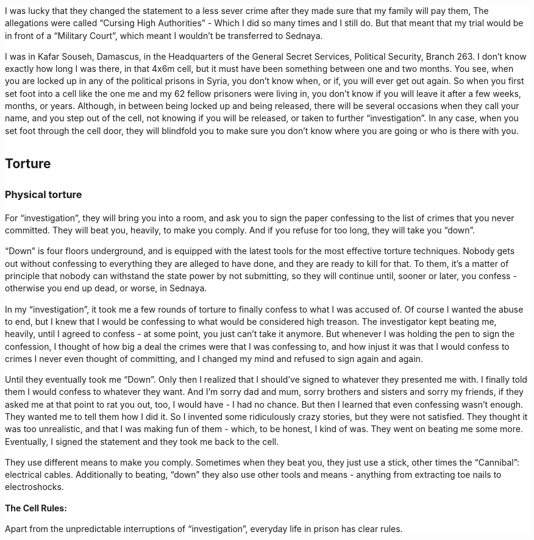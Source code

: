 I was lucky that they changed the statement to a less sever crime after they made sure that my family will pay them, The allegations were called “Cursing High Authorities” - Which I did so many times and I still do. But that meant that my trial would be in front of a “Military Court”, which meant I wouldn’t be transferred to Sednaya.

I was in Kafar Souseh, Damascus, in the Headquarters of the General Secret Services, Political Security, Branch 263. I don’t know exactly how long I was there, in that 4x6m cell, but it must have been something between one and two months. You see, when you are locked up in any of the political prisons in Syria, you don’t know when, or if, you will ever get out again. So when you first set foot into a cell like the one me and my 62 fellow prisoners were living in, you don’t know if you will leave it after a few weeks, months, or years. Although, in between being locked up and being released, there will be several occasions when they call your name, and you step out of the cell, not knowing if you will be released, or taken to further “investigation”. In any case, when you set foot through the cell door, they will blindfold you to make sure you don’t know where you are going or who is there with you.

## Torture

### Physical torture

For “investigation”, they will bring you into a room, and ask you to sign the paper confessing to the list of crimes that you never committed. They will beat you, heavily, to make you comply. And if you refuse for too long, they will take you “down”.

“Down” is four floors underground, and is equipped with the latest tools for the most effective torture techniques. Nobody gets out without confessing to everything they are alleged to have done, and they are ready to kill for that. To them, it’s a matter of principle that nobody can withstand the state power by not submitting, so they will continue until, sooner or later, you confess - otherwise you end up dead, or worse, in Sednaya.

In my “investigation”, it took me a few rounds of torture to finally confess to what I was accused of. Of course I wanted the abuse to end, but I knew that I would be confessing to what would be considered high treason. The investigator kept beating me, heavily, until I agreed to confess - at some point, you just can’t take it anymore. But whenever I was holding the pen to sign the confession, I thought of how big a deal the crimes were that I was confessing to, and how injust it was that I would confess to crimes I never even thought of committing, and I changed my mind and refused to sign again and again.

Until they eventually took me “Down”. Only then I realized that I should’ve signed to whatever they presented me with. I finally told them I would confess to whatever they want. And I’m sorry dad and mum, sorry brothers and sisters and sorry my friends, if they asked me at that point to rat you out, too, I would have - I had no chance. But then I learned that even confessing wasn’t enough. They wanted me to tell them how I did it. So I invented some ridiculously crazy stories, but they were not satisfied. They thought it was too unrealistic, and that I was making fun of them - which, to be honest, I kind of was. They went on beating me some more. Eventually, I signed the statement and they took me back to the cell.

They use different means to make you comply. Sometimes when they beat you, they just use a stick, other times the “Cannibal”: electrical cables. Additionally to beating, “down” they also use other tools and means - anything from extracting toe nails to electroshocks.

**The Cell Rules:**

Apart from the unpredictable interruptions of “investigation”, everyday life in prison has clear rules. 
